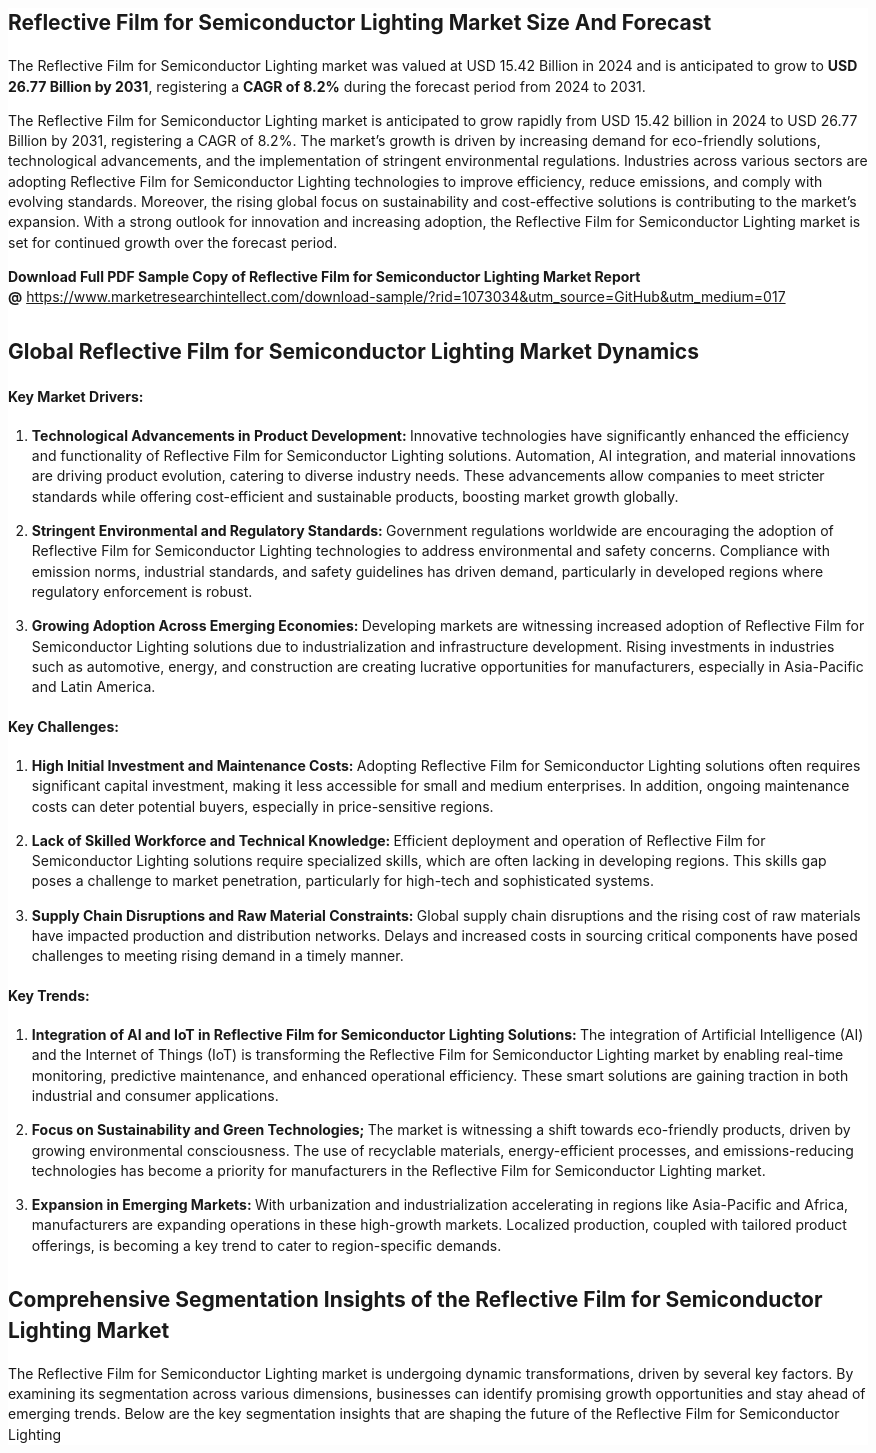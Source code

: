<h2>Reflective Film for Semiconductor Lighting Market Size And Forecast</h2><p>The Reflective Film for Semiconductor Lighting market was valued at USD 15.42 Billion in 2024 and is anticipated to grow to <strong>USD 26.77 Billion by 2031</strong>, registering a <strong>CAGR of 8.2%</strong> during the forecast period from 2024 to 2031.</p><p>The Reflective Film for Semiconductor Lighting market is anticipated to grow rapidly from USD 15.42 billion in 2024 to USD 26.77 Billion by 2031, registering a CAGR of 8.2%. The market’s growth is driven by increasing demand for eco-friendly solutions, technological advancements, and the implementation of stringent environmental regulations. Industries across various sectors are adopting Reflective Film for Semiconductor Lighting technologies to improve efficiency, reduce emissions, and comply with evolving standards. Moreover, the rising global focus on sustainability and cost-effective solutions is contributing to the market’s expansion. With a strong outlook for innovation and increasing adoption, the Reflective Film for Semiconductor Lighting market is set for continued growth over the forecast period.</p><p><strong>Download Full PDF Sample Copy of Reflective Film for Semiconductor Lighting Market Report @</strong>&nbsp;<a href="https://www.marketresearchintellect.com/download-sample/?rid=1073034&amp;utm_source=GitHub&amp;utm_medium=017">https://www.marketresearchintellect.com/download-sample/?rid=1073034&amp;utm_source=GitHub&amp;utm_medium=017</a></p><h2>Global Reflective Film for Semiconductor Lighting Market Dynamics</h2><h4><strong>Key Market Drivers:</strong></h4><ol><li><p><strong>Technological Advancements in Product Development:&nbsp;</strong>Innovative technologies have significantly enhanced the efficiency and functionality of Reflective Film for Semiconductor Lighting solutions. Automation, AI integration, and material innovations are driving product evolution, catering to diverse industry needs. These advancements allow companies to meet stricter standards while offering cost-efficient and sustainable products, boosting market growth globally.</p></li><li><p><strong>Stringent Environmental and Regulatory Standards:&nbsp;</strong>Government regulations worldwide are encouraging the adoption of Reflective Film for Semiconductor Lighting technologies to address environmental and safety concerns. Compliance with emission norms, industrial standards, and safety guidelines has driven demand, particularly in developed regions where regulatory enforcement is robust.</p></li><li><p><strong>Growing Adoption Across Emerging Economies:&nbsp;</strong>Developing markets are witnessing increased adoption of Reflective Film for Semiconductor Lighting solutions due to industrialization and infrastructure development. Rising investments in industries such as automotive, energy, and construction are creating lucrative opportunities for manufacturers, especially in Asia-Pacific and Latin America.</p></li></ol><h4><strong>Key Challenges:</strong></h4><ol><li><p><strong>High Initial Investment and Maintenance Costs:&nbsp;</strong>Adopting Reflective Film for Semiconductor Lighting solutions often requires significant capital investment, making it less accessible for small and medium enterprises. In addition, ongoing maintenance costs can deter potential buyers, especially in price-sensitive regions.</p></li><li><p><strong>Lack of Skilled Workforce and Technical Knowledge:&nbsp;</strong>Efficient deployment and operation of Reflective Film for Semiconductor Lighting solutions require specialized skills, which are often lacking in developing regions. This skills gap poses a challenge to market penetration, particularly for high-tech and sophisticated systems.</p></li><li><p><strong>Supply Chain Disruptions and Raw Material Constraints:&nbsp;</strong>Global supply chain disruptions and the rising cost of raw materials have impacted production and distribution networks. Delays and increased costs in sourcing critical components have posed challenges to meeting rising demand in a timely manner.</p></li></ol><h4><strong>Key Trends:</strong></h4><ol><li><p><strong>Integration of AI and IoT in Reflective Film for Semiconductor Lighting Solutions:&nbsp;</strong>The integration of Artificial Intelligence (AI) and the Internet of Things (IoT) is transforming the Reflective Film for Semiconductor Lighting market by enabling real-time monitoring, predictive maintenance, and enhanced operational efficiency. These smart solutions are gaining traction in both industrial and consumer applications.</p></li><li><p><strong>Focus on Sustainability and Green Technologies;&nbsp;</strong>The market is witnessing a shift towards eco-friendly products, driven by growing environmental consciousness. The use of recyclable materials, energy-efficient processes, and emissions-reducing technologies has become a priority for manufacturers in the Reflective Film for Semiconductor Lighting market.</p></li><li><p><strong>Expansion in Emerging Markets:&nbsp;</strong>With urbanization and industrialization accelerating in regions like Asia-Pacific and Africa, manufacturers are expanding operations in these high-growth markets. Localized production, coupled with tailored product offerings, is becoming a key trend to cater to region-specific demands.</p></li></ol><div class="article-main__content" data-test-id="publishing-text-block"><h2>Comprehensive Segmentation Insights of the Reflective Film for Semiconductor Lighting Market</h2><p>The Reflective Film for Semiconductor Lighting market is undergoing dynamic transformations, driven by several key factors. By examining its segmentation across various dimensions, businesses can identify promising growth opportunities and stay ahead of emerging trends. Below are the key segmentation insights that are shaping the future of the Reflective Film for Semiconductor Lighting